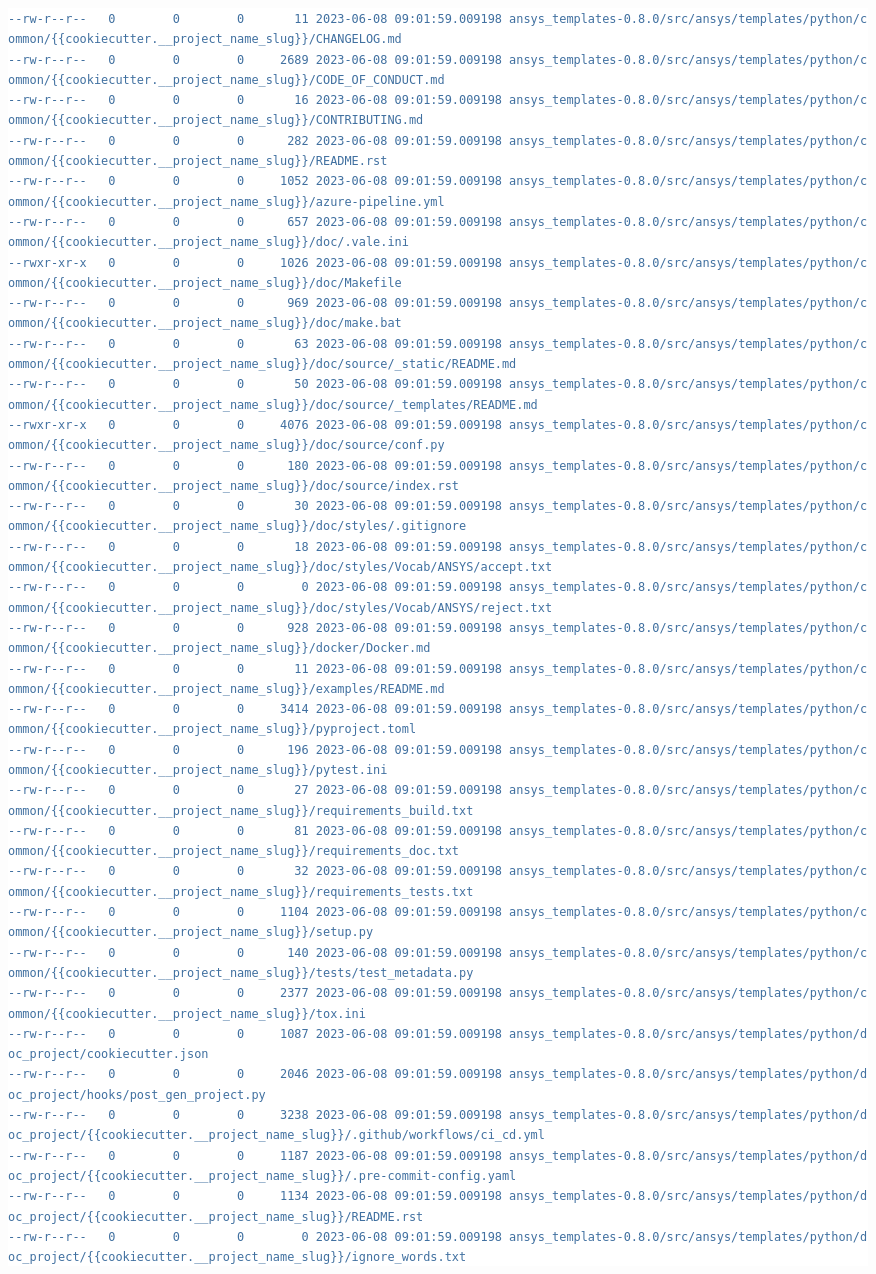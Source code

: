 ```diff
--rw-r--r--   0        0        0       11 2023-06-08 09:01:59.009198 ansys_templates-0.8.0/src/ansys/templates/python/common/{{cookiecutter.__project_name_slug}}/CHANGELOG.md
--rw-r--r--   0        0        0     2689 2023-06-08 09:01:59.009198 ansys_templates-0.8.0/src/ansys/templates/python/common/{{cookiecutter.__project_name_slug}}/CODE_OF_CONDUCT.md
--rw-r--r--   0        0        0       16 2023-06-08 09:01:59.009198 ansys_templates-0.8.0/src/ansys/templates/python/common/{{cookiecutter.__project_name_slug}}/CONTRIBUTING.md
--rw-r--r--   0        0        0      282 2023-06-08 09:01:59.009198 ansys_templates-0.8.0/src/ansys/templates/python/common/{{cookiecutter.__project_name_slug}}/README.rst
--rw-r--r--   0        0        0     1052 2023-06-08 09:01:59.009198 ansys_templates-0.8.0/src/ansys/templates/python/common/{{cookiecutter.__project_name_slug}}/azure-pipeline.yml
--rw-r--r--   0        0        0      657 2023-06-08 09:01:59.009198 ansys_templates-0.8.0/src/ansys/templates/python/common/{{cookiecutter.__project_name_slug}}/doc/.vale.ini
--rwxr-xr-x   0        0        0     1026 2023-06-08 09:01:59.009198 ansys_templates-0.8.0/src/ansys/templates/python/common/{{cookiecutter.__project_name_slug}}/doc/Makefile
--rw-r--r--   0        0        0      969 2023-06-08 09:01:59.009198 ansys_templates-0.8.0/src/ansys/templates/python/common/{{cookiecutter.__project_name_slug}}/doc/make.bat
--rw-r--r--   0        0        0       63 2023-06-08 09:01:59.009198 ansys_templates-0.8.0/src/ansys/templates/python/common/{{cookiecutter.__project_name_slug}}/doc/source/_static/README.md
--rw-r--r--   0        0        0       50 2023-06-08 09:01:59.009198 ansys_templates-0.8.0/src/ansys/templates/python/common/{{cookiecutter.__project_name_slug}}/doc/source/_templates/README.md
--rwxr-xr-x   0        0        0     4076 2023-06-08 09:01:59.009198 ansys_templates-0.8.0/src/ansys/templates/python/common/{{cookiecutter.__project_name_slug}}/doc/source/conf.py
--rw-r--r--   0        0        0      180 2023-06-08 09:01:59.009198 ansys_templates-0.8.0/src/ansys/templates/python/common/{{cookiecutter.__project_name_slug}}/doc/source/index.rst
--rw-r--r--   0        0        0       30 2023-06-08 09:01:59.009198 ansys_templates-0.8.0/src/ansys/templates/python/common/{{cookiecutter.__project_name_slug}}/doc/styles/.gitignore
--rw-r--r--   0        0        0       18 2023-06-08 09:01:59.009198 ansys_templates-0.8.0/src/ansys/templates/python/common/{{cookiecutter.__project_name_slug}}/doc/styles/Vocab/ANSYS/accept.txt
--rw-r--r--   0        0        0        0 2023-06-08 09:01:59.009198 ansys_templates-0.8.0/src/ansys/templates/python/common/{{cookiecutter.__project_name_slug}}/doc/styles/Vocab/ANSYS/reject.txt
--rw-r--r--   0        0        0      928 2023-06-08 09:01:59.009198 ansys_templates-0.8.0/src/ansys/templates/python/common/{{cookiecutter.__project_name_slug}}/docker/Docker.md
--rw-r--r--   0        0        0       11 2023-06-08 09:01:59.009198 ansys_templates-0.8.0/src/ansys/templates/python/common/{{cookiecutter.__project_name_slug}}/examples/README.md
--rw-r--r--   0        0        0     3414 2023-06-08 09:01:59.009198 ansys_templates-0.8.0/src/ansys/templates/python/common/{{cookiecutter.__project_name_slug}}/pyproject.toml
--rw-r--r--   0        0        0      196 2023-06-08 09:01:59.009198 ansys_templates-0.8.0/src/ansys/templates/python/common/{{cookiecutter.__project_name_slug}}/pytest.ini
--rw-r--r--   0        0        0       27 2023-06-08 09:01:59.009198 ansys_templates-0.8.0/src/ansys/templates/python/common/{{cookiecutter.__project_name_slug}}/requirements_build.txt
--rw-r--r--   0        0        0       81 2023-06-08 09:01:59.009198 ansys_templates-0.8.0/src/ansys/templates/python/common/{{cookiecutter.__project_name_slug}}/requirements_doc.txt
--rw-r--r--   0        0        0       32 2023-06-08 09:01:59.009198 ansys_templates-0.8.0/src/ansys/templates/python/common/{{cookiecutter.__project_name_slug}}/requirements_tests.txt
--rw-r--r--   0        0        0     1104 2023-06-08 09:01:59.009198 ansys_templates-0.8.0/src/ansys/templates/python/common/{{cookiecutter.__project_name_slug}}/setup.py
--rw-r--r--   0        0        0      140 2023-06-08 09:01:59.009198 ansys_templates-0.8.0/src/ansys/templates/python/common/{{cookiecutter.__project_name_slug}}/tests/test_metadata.py
--rw-r--r--   0        0        0     2377 2023-06-08 09:01:59.009198 ansys_templates-0.8.0/src/ansys/templates/python/common/{{cookiecutter.__project_name_slug}}/tox.ini
--rw-r--r--   0        0        0     1087 2023-06-08 09:01:59.009198 ansys_templates-0.8.0/src/ansys/templates/python/doc_project/cookiecutter.json
--rw-r--r--   0        0        0     2046 2023-06-08 09:01:59.009198 ansys_templates-0.8.0/src/ansys/templates/python/doc_project/hooks/post_gen_project.py
--rw-r--r--   0        0        0     3238 2023-06-08 09:01:59.009198 ansys_templates-0.8.0/src/ansys/templates/python/doc_project/{{cookiecutter.__project_name_slug}}/.github/workflows/ci_cd.yml
--rw-r--r--   0        0        0     1187 2023-06-08 09:01:59.009198 ansys_templates-0.8.0/src/ansys/templates/python/doc_project/{{cookiecutter.__project_name_slug}}/.pre-commit-config.yaml
--rw-r--r--   0        0        0     1134 2023-06-08 09:01:59.009198 ansys_templates-0.8.0/src/ansys/templates/python/doc_project/{{cookiecutter.__project_name_slug}}/README.rst
--rw-r--r--   0        0        0        0 2023-06-08 09:01:59.009198 ansys_templates-0.8.0/src/ansys/templates/python/doc_project/{{cookiecutter.__project_name_slug}}/ignore_words.txt
```